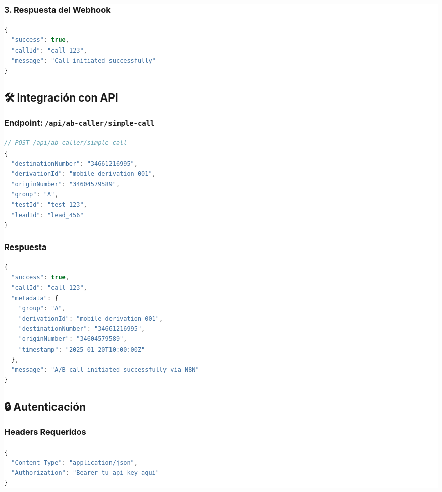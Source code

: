 ### 3. Respuesta del Webhook
```javascript
{
  "success": true,
  "callId": "call_123",
  "message": "Call initiated successfully"
}
```

## 🛠️ Integración con API

### Endpoint: `/api/ab-caller/simple-call`

```javascript
// POST /api/ab-caller/simple-call
{
  "destinationNumber": "34661216995",
  "derivationId": "mobile-derivation-001",
  "originNumber": "34604579589",
  "group": "A",
  "testId": "test_123",
  "leadId": "lead_456"
}
```

### Respuesta
```javascript
{
  "success": true,
  "callId": "call_123",
  "metadata": {
    "group": "A",
    "derivationId": "mobile-derivation-001",
    "destinationNumber": "34661216995",
    "originNumber": "34604579589",
    "timestamp": "2025-01-20T10:00:00Z"
  },
  "message": "A/B call initiated successfully via N8N"
}
```

## 🔒 Autenticación

### Headers Requeridos
```javascript
{
  "Content-Type": "application/json",
  "Authorization": "Bearer tu_api_key_aqui"
}
```
